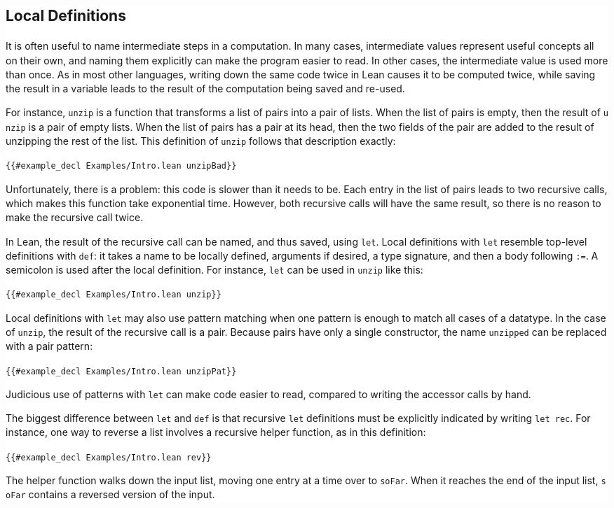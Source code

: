 ## Local Definitions

It is often useful to name intermediate steps in a computation.
In many cases, intermediate values represent useful concepts all on their own, and naming them explicitly can make the program easier to read.
In other cases, the intermediate value is used more than once.
As in most other languages, writing down the same code twice in Lean causes it to be computed twice, while saving the result in a variable leads to the result of the computation being saved and re-used.

For instance, `unzip` is a function that transforms a list of pairs into a pair of lists.
When the list of pairs is empty, then the result of `unzip` is a pair of empty lists.
When the list of pairs has a pair at its head, then the two fields of the pair are added to the result of unzipping the rest of the list.
This definition of `unzip` follows that description exactly:
```Lean
{{#example_decl Examples/Intro.lean unzipBad}}
```
Unfortunately, there is a problem: this code is slower than it needs to be.
Each entry in the list of pairs leads to two recursive calls, which makes this function take exponential time.
However, both recursive calls will have the same result, so there is no reason to make the recursive call twice.


In Lean, the result of the recursive call can be named, and thus saved, using `let`.
Local definitions with `let` resemble top-level definitions with `def`: it takes a name to be locally defined, arguments if desired, a type signature, and then a body following `:=`.
A semicolon is used after the local definition.
For instance, `let` can be used in `unzip` like this:
```Lean
{{#example_decl Examples/Intro.lean unzip}}
```

Local definitions with `let` may also use pattern matching when one pattern is enough to match all cases of a datatype.
In the case of `unzip`, the result of the recursive call is a pair.
Because pairs have only a single constructor, the name `unzipped` can be replaced with a pair pattern:
```Lean
{{#example_decl Examples/Intro.lean unzipPat}}
```
Judicious use of patterns with `let` can make code easier to read, compared to writing the accessor calls by hand.

The biggest difference between `let` and `def` is that recursive `let` definitions must be explicitly indicated by writing `let rec`.
For instance, one way to reverse a list involves a recursive helper function, as in this definition:
```Lean
{{#example_decl Examples/Intro.lean rev}}
```
The helper function walks down the input list, moving one entry at a time over to `soFar`.
When it reaches the end of the input list, `soFar` contains a reversed version of the input.
